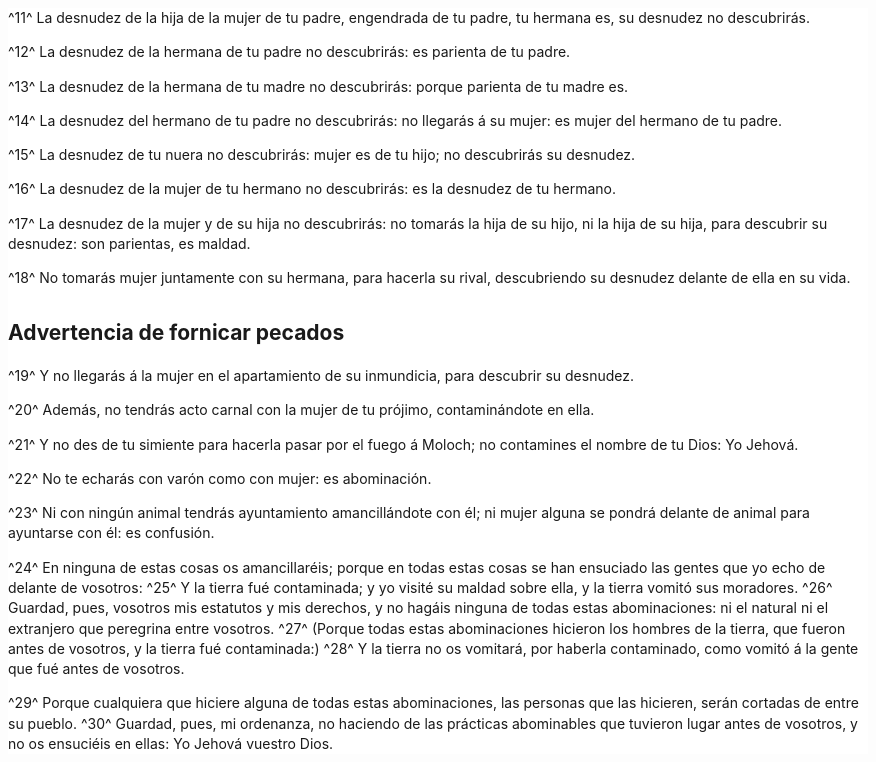  
^11^ La desnudez de la hija de la mujer de tu padre, engendrada de tu padre, tu hermana es, su desnudez no descubrirás.

 
^12^ La desnudez de la hermana de tu padre no descubrirás: es parienta de tu padre.

 
^13^ La desnudez de la hermana de tu madre no descubrirás: porque parienta de tu madre es.

 
^14^ La desnudez del hermano de tu padre no descubrirás: no llegarás á su mujer: es mujer del hermano de tu padre.

 
^15^ La desnudez de tu nuera no descubrirás: mujer es de tu hijo; no descubrirás su desnudez.

 
^16^ La desnudez de la mujer de tu hermano no descubrirás: es la desnudez de tu hermano.

 
^17^ La desnudez de la mujer y de su hija no descubrirás: no tomarás la hija de su hijo, ni la hija de su hija, para descubrir su desnudez: son parientas, es maldad.

 
^18^ No tomarás mujer juntamente con su hermana, para hacerla su rival, descubriendo su desnudez delante de ella en su vida.

## Advertencia de fornicar pecados
 
^19^ Y no llegarás á la mujer en el apartamiento de su inmundicia, para descubrir su desnudez.

 
^20^ Además, no tendrás acto carnal con la mujer de tu prójimo, contaminándote en ella.

 
^21^ Y no des de tu simiente para hacerla pasar por el fuego á Moloch; no contamines el nombre de tu Dios: Yo Jehová.

 
^22^ No te echarás con varón como con mujer: es abominación.

 
^23^ Ni con ningún animal tendrás ayuntamiento amancillándote con él; ni mujer alguna se pondrá delante de animal para ayuntarse con él: es confusión.

 
^24^ En ninguna de estas cosas os amancillaréis; porque en todas estas cosas se han ensuciado las gentes que yo echo de delante de vosotros: 
^25^ Y la tierra fué contaminada; y yo visité su maldad sobre ella, y la tierra vomitó sus moradores. 
^26^ Guardad, pues, vosotros mis estatutos y mis derechos, y no hagáis ninguna de todas estas abominaciones: ni el natural ni el extranjero que peregrina entre vosotros. 
^27^ (Porque todas estas abominaciones hicieron los hombres de la tierra, que fueron antes de vosotros, y la tierra fué contaminada:) 
^28^ Y la tierra no os vomitará, por haberla contaminado, como vomitó á la gente que fué antes de vosotros.

 
^29^ Porque cualquiera que hiciere alguna de todas estas abominaciones, las personas que las hicieren, serán cortadas de entre su pueblo. 
^30^ Guardad, pues, mi ordenanza, no haciendo de las prácticas abominables que tuvieron lugar antes de vosotros, y no os ensuciéis en ellas: Yo Jehová vuestro Dios. 
